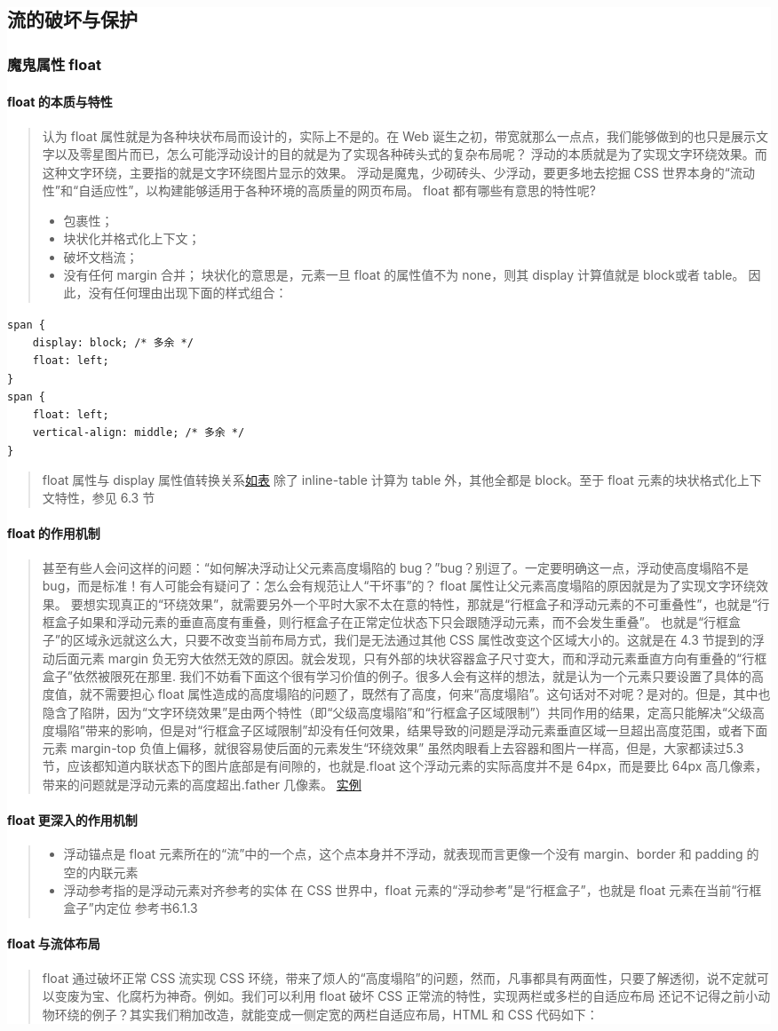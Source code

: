 ## 流的破坏与保护
### 魔鬼属性 float
#### float 的本质与特性
> 认为 float 属性就是为各种块状布局而设计的，实际上不是的。在 Web 诞生之初，带宽就那么一点点，我们能够做到的也只是展示文字以及零星图片而已，怎么可能浮动设计的目的就是为了实现各种砖头式的复杂布局呢？
> 浮动的本质就是为了实现文字环绕效果。而这种文字环绕，主要指的就是文字环绕图片显示的效果。
> 浮动是魔鬼，少砌砖头、少浮动，要更多地去挖掘 CSS 世界本身的“流动性”和“自适应性”，以构建能够适用于各种环境的高质量的网页布局。
> float 都有哪些有意思的特性呢?
> + 包裹性；
> + 块状化并格式化上下文；
> + 破坏文档流；
> + 没有任何 margin 合并；
> 块状化的意思是，元素一旦 float 的属性值不为 none，则其 display 计算值就是 block或者 table。
> 因此，没有任何理由出现下面的样式组合：

    span { 
        display: block; /* 多余 */ 
        float: left; 
    } 
    span { 
        float: left; 
        vertical-align: middle; /* 多余 */ 
    }

> float 属性与 display 属性值转换关系[如表](http://ww1.sinaimg.cn/large/0060ZzrAgy1g7xmt56tlcj30gi0erwf5.jpg)
> 除了 inline-table 计算为 table 外，其他全都是 block。至于 float 元素的块状格式化上下文特性，参见 6.3 节

#### float 的作用机制
> 甚至有些人会问这样的问题：“如何解决浮动让父元素高度塌陷的 bug？”bug？别逗了。一定要明确这一点，浮动使高度塌陷不是 bug，而是标准！有人可能会有疑问了：怎么会有规范让人“干坏事”的？
> float 属性让父元素高度塌陷的原因就是为了实现文字环绕效果。
>要想实现真正的“环绕效果”，就需要另外一个平时大家不太在意的特性，那就是“行框盒子和浮动元素的不可重叠性”，也就是“行框盒子如果和浮动元素的垂直高度有重叠，则行框盒子在正常定位状态下只会跟随浮动元素，而不会发生重叠”。
> 也就是“行框盒子”的区域永远就这么大，只要不改变当前布局方式，我们是无法通过其他 CSS 属性改变这个区域大小的。这就是在 4.3 节提到的浮动后面元素 margin 负无穷大依然无效的原因。就会发现，只有外部的块状容器盒子尺寸变大，而和浮动元素垂直方向有重叠的“行框盒子”依然被限死在那里.
> 我们不妨看下面这个很有学习价值的例子。很多人会有这样的想法，就是认为一个元素只要设置了具体的高度值，就不需要担心 float 属性造成的高度塌陷的问题了，既然有了高度，何来“高度塌陷”。这句话对不对呢？是对的。但是，其中也隐含了陷阱，因为“文字环绕效果”是由两个特性（即“父级高度塌陷”和“行框盒子区域限制”）共同作用的结果，定高只能解决“父级高度塌陷”带来的影响，但是对“行框盒子区域限制”却没有任何效果，结果导致的问题是浮动元素垂直区域一旦超出高度范围，或者下面元素 margin-top 负值上偏移，就很容易使后面的元素发生“环绕效果”
> 虽然肉眼看上去容器和图片一样高，但是，大家都读过5.3 节，应该都知道内联状态下的图片底部是有间隙的，也就是.float 这个浮动元素的实际高度并不是 64px，而是要比 64px 高几像素，带来的问题就是浮动元素的高度超出.father 几像素。
>[实例](http://demo.cssworld.cn/6/1-1.php)

#### float 更深入的作用机制
> + 浮动锚点是 float 元素所在的“流”中的一个点，这个点本身并不浮动，就表现而言更像一个没有 margin、border 和 padding 的空的内联元素
> + 浮动参考指的是浮动元素对齐参考的实体
> 在 CSS 世界中，float 元素的“浮动参考”是“行框盒子”，也就是 float 元素在当前“行框盒子”内定位
> 参考书6.1.3

#### float 与流体布局
> float 通过破坏正常 CSS 流实现 CSS 环绕，带来了烦人的“高度塌陷”的问题，然而，凡事都具有两面性，只要了解透彻，说不定就可以变废为宝、化腐朽为神奇。例如。我们可以利用 float 破坏 CSS 正常流的特性，实现两栏或多栏的自适应布局
> 还记不记得之前小动物环绕的例子？其实我们稍加改造，就能变成一侧定宽的两栏自适应布局，HTML 和 CSS 代码如下：
